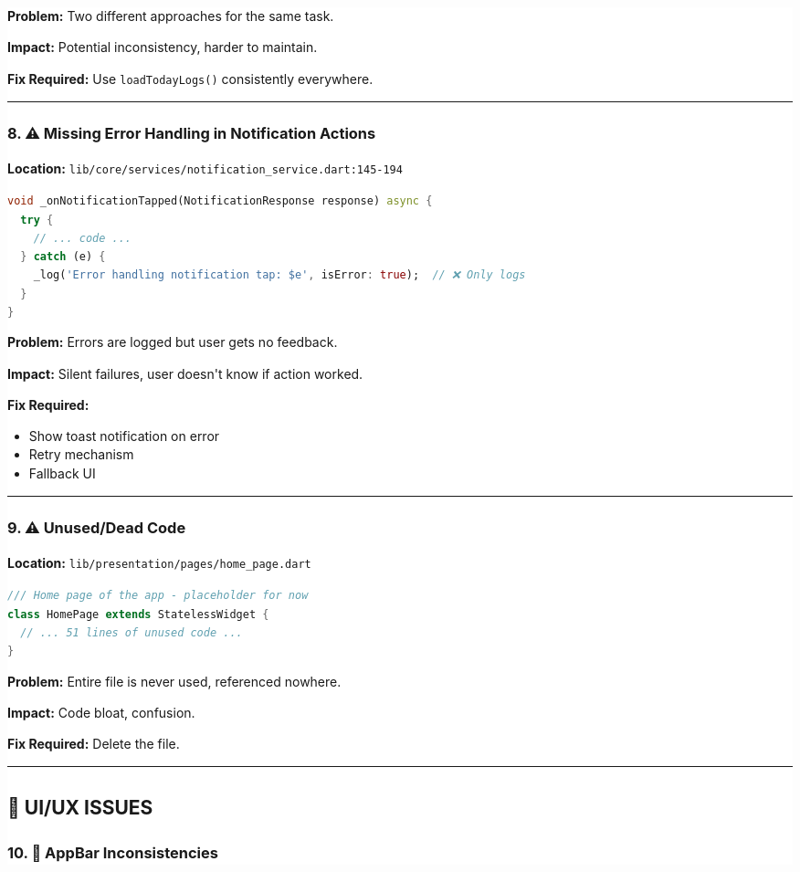 **Problem:** Two different approaches for the same task.

**Impact:** Potential inconsistency, harder to maintain.

**Fix Required:** Use `loadTodayLogs()` consistently everywhere.

---

### 8. ⚠️ **Missing Error Handling in Notification Actions**

**Location:** `lib/core/services/notification_service.dart:145-194`

```dart
void _onNotificationTapped(NotificationResponse response) async {
  try {
    // ... code ...
  } catch (e) {
    _log('Error handling notification tap: $e', isError: true);  // ❌ Only logs
  }
}
```

**Problem:** Errors are logged but user gets no feedback.

**Impact:** Silent failures, user doesn't know if action worked.

**Fix Required:**

- Show toast notification on error
- Retry mechanism
- Fallback UI

---

### 9. ⚠️ **Unused/Dead Code**

**Location:** `lib/presentation/pages/home_page.dart`

```dart
/// Home page of the app - placeholder for now
class HomePage extends StatelessWidget {
  // ... 51 lines of unused code ...
}
```

**Problem:** Entire file is never used, referenced nowhere.

**Impact:** Code bloat, confusion.

**Fix Required:** Delete the file.

---

## 🔵 **UI/UX ISSUES**

### 10. 🎨 **AppBar Inconsistencies**
